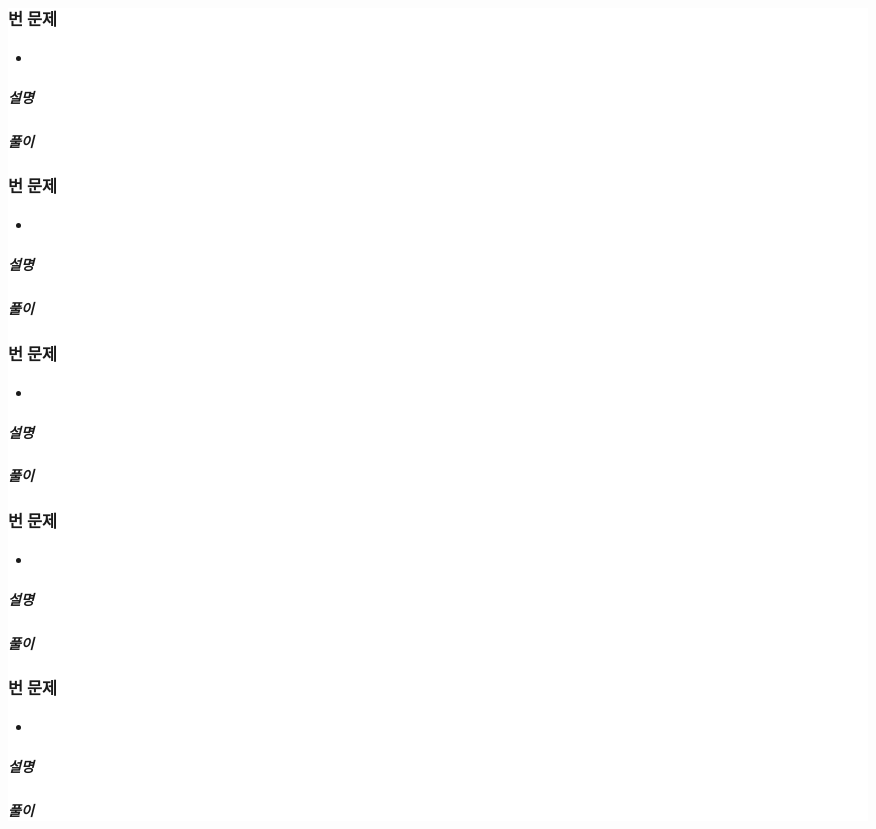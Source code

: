 ### 번 문제

- 
##### 설명
``` bash

```
##### 풀이
``` java

```


### 번 문제

- 
##### 설명
``` bash

```
##### 풀이
``` java

```

### 번 문제

- 
##### 설명
``` bash

```
##### 풀이
``` java

```

### 번 문제

- 
##### 설명
``` bash

```
##### 풀이
``` java

```

### 번 문제

- 
##### 설명
``` bash

```
##### 풀이
``` java

```
